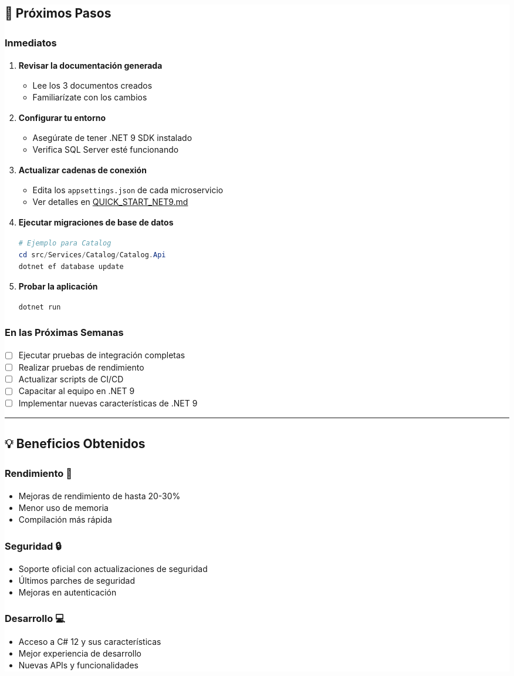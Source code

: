 
## 🎯 Próximos Pasos

### Inmediatos

1. **Revisar la documentación generada**
   - Lee los 3 documentos creados
   - Familiarízate con los cambios

2. **Configurar tu entorno**
   - Asegúrate de tener .NET 9 SDK instalado
   - Verifica SQL Server esté funcionando

3. **Actualizar cadenas de conexión**
   - Edita los `appsettings.json` de cada microservicio
   - Ver detalles en [QUICK_START_NET9.md](QUICK_START_NET9.md)

4. **Ejecutar migraciones de base de datos**
   ```powershell
   # Ejemplo para Catalog
   cd src/Services/Catalog/Catalog.Api
   dotnet ef database update
   ```

5. **Probar la aplicación**
   ```powershell
   dotnet run
   ```

### En las Próximas Semanas

- [ ] Ejecutar pruebas de integración completas
- [ ] Realizar pruebas de rendimiento
- [ ] Actualizar scripts de CI/CD
- [ ] Capacitar al equipo en .NET 9
- [ ] Implementar nuevas características de .NET 9

---

## 💡 Beneficios Obtenidos

### Rendimiento 🚀
- Mejoras de rendimiento de hasta 20-30%
- Menor uso de memoria
- Compilación más rápida

### Seguridad 🔒
- Soporte oficial con actualizaciones de seguridad
- Últimos parches de seguridad
- Mejoras en autenticación

### Desarrollo 💻
- Acceso a C# 12 y sus características
- Mejor experiencia de desarrollo
- Nuevas APIs y funcionalidades
